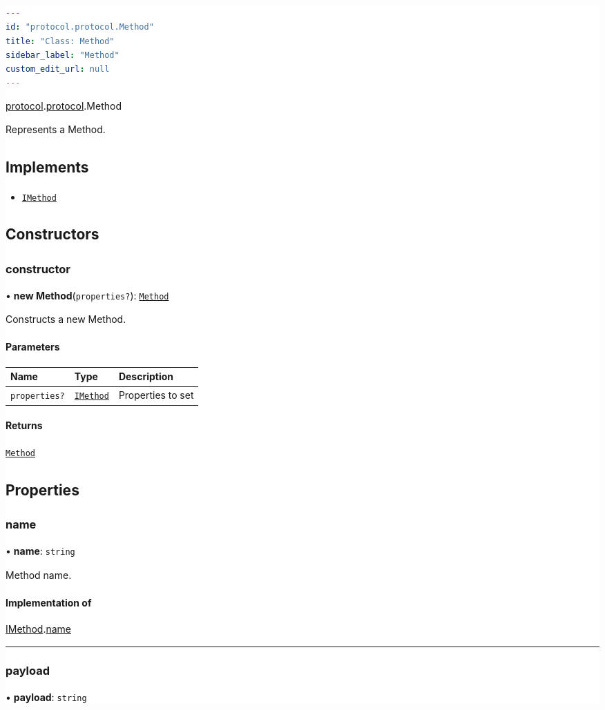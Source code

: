```yaml
---
id: "protocol.protocol.Method"
title: "Class: Method"
sidebar_label: "Method"
custom_edit_url: null
---
```


[protocol](../namespaces/protocol.md).[protocol](../namespaces/protocol.protocol.md).Method

Represents a Method.

## Implements

- [`IMethod`](../interfaces/protocol.protocol.IMethod.md)

## Constructors

### constructor

• **new Method**(`properties?`): [`Method`](protocol.protocol.Method.md)

Constructs a new Method.

#### Parameters

| Name | Type | Description |
| :------ | :------ | :------ |
| `properties?` | [`IMethod`](../interfaces/protocol.protocol.IMethod.md) | Properties to set |

#### Returns

[`Method`](protocol.protocol.Method.md)

## Properties

### name

• **name**: `string`

Method name.

#### Implementation of

[IMethod](../interfaces/protocol.protocol.IMethod.md).[name](../interfaces/protocol.protocol.IMethod.md#name-4)

___

### payload

• **payload**: `string`
